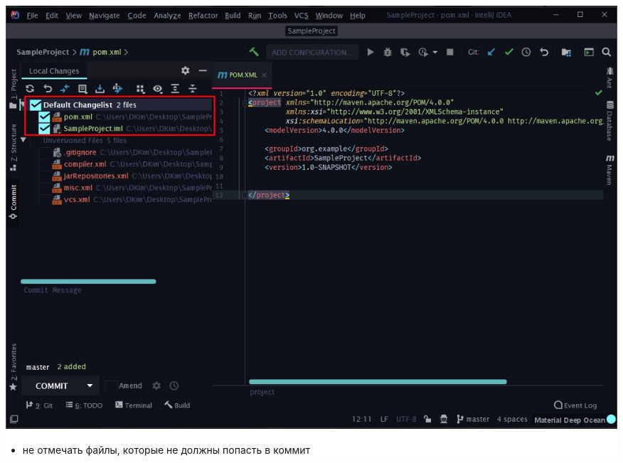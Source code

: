 ![Git - Commit Files](./_Files/9.%20Commit/05.jpg "Git - Commit Files")

* не отмечать файлы, которые не должны попасть в коммит
